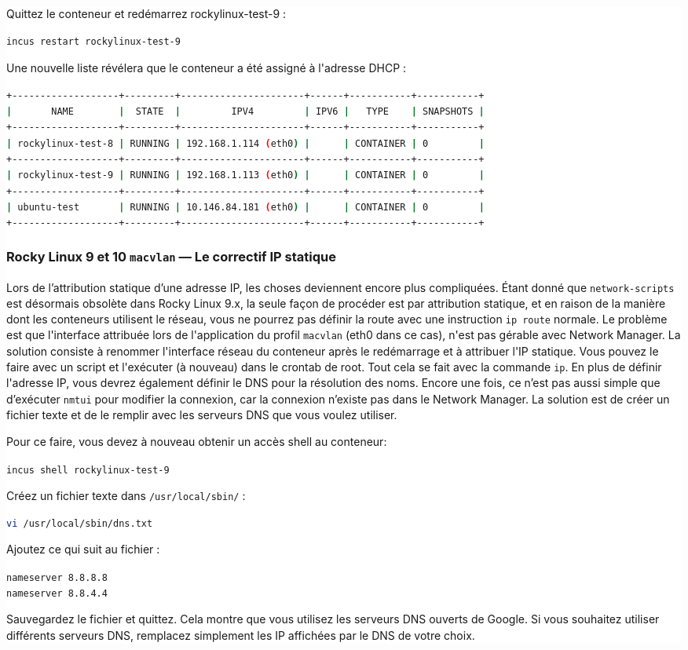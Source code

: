 Quittez le conteneur et redémarrez rockylinux-test-9 :

```bash
incus restart rockylinux-test-9
```

Une nouvelle liste révélera que le conteneur a été assigné à l'adresse DHCP :

```bash
+-------------------+---------+----------------------+------+-----------+-----------+
|       NAME        |  STATE  |         IPV4         | IPV6 |   TYPE    | SNAPSHOTS |
+-------------------+---------+----------------------+------+-----------+-----------+
| rockylinux-test-8 | RUNNING | 192.168.1.114 (eth0) |      | CONTAINER | 0         |
+-------------------+---------+----------------------+------+-----------+-----------+
| rockylinux-test-9 | RUNNING | 192.168.1.113 (eth0) |      | CONTAINER | 0         |
+-------------------+---------+----------------------+------+-----------+-----------+
| ubuntu-test       | RUNNING | 10.146.84.181 (eth0) |      | CONTAINER | 0         |
+-------------------+---------+----------------------+------+-----------+-----------+

```

### Rocky Linux 9 et 10 `macvlan` — Le correctif IP statique

Lors de l’attribution statique d’une adresse IP, les choses deviennent encore plus compliquées. Étant donné que `network-scripts` est désormais obsolète dans Rocky Linux 9.x, la seule façon de procéder est par attribution statique, et en raison de la manière dont les conteneurs utilisent le réseau, vous ne pourrez pas définir la route avec une instruction `ip route` normale. Le problème est que l'interface attribuée lors de l'application du profil `macvlan` (eth0 dans ce cas), n'est pas gérable avec Network Manager. La solution consiste à renommer l'interface réseau du conteneur après le redémarrage et à attribuer l'IP statique. Vous pouvez le faire avec un script et l'exécuter (à nouveau) dans le crontab de root. Tout cela se fait avec la commande `ip`. En plus de définir l'adresse IP, vous devrez également définir le DNS pour la résolution des noms. Encore une fois, ce n’est pas aussi simple que d’exécuter `nmtui` pour modifier la connexion, car la connexion n’existe pas dans le Network Manager. La solution est de créer un fichier texte et de le remplir avec les serveurs DNS que vous voulez utiliser.

Pour ce faire, vous devez à nouveau obtenir un accès shell au conteneur:

```bash
incus shell rockylinux-test-9
```

Créez un fichier texte dans `/usr/local/sbin/` :

```bash
vi /usr/local/sbin/dns.txt
```

Ajoutez ce qui suit au fichier :

```text
nameserver 8.8.8.8
nameserver 8.8.4.4
```

Sauvegardez le fichier et quittez. Cela montre que vous utilisez les serveurs DNS ouverts de Google. Si vous souhaitez utiliser différents serveurs DNS, remplacez simplement les IP affichées par le DNS de votre choix.

